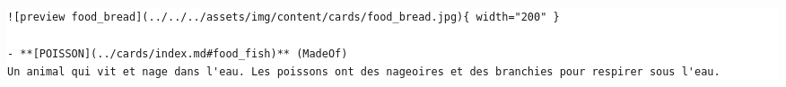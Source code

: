     ![preview food_bread](../../../assets/img/content/cards/food_bread.jpg){ width="200" }

    - **[POISSON](../cards/index.md#food_fish)** (MadeOf)
    Un animal qui vit et nage dans l'eau. Les poissons ont des nageoires et des branchies pour respirer sous l'eau.
